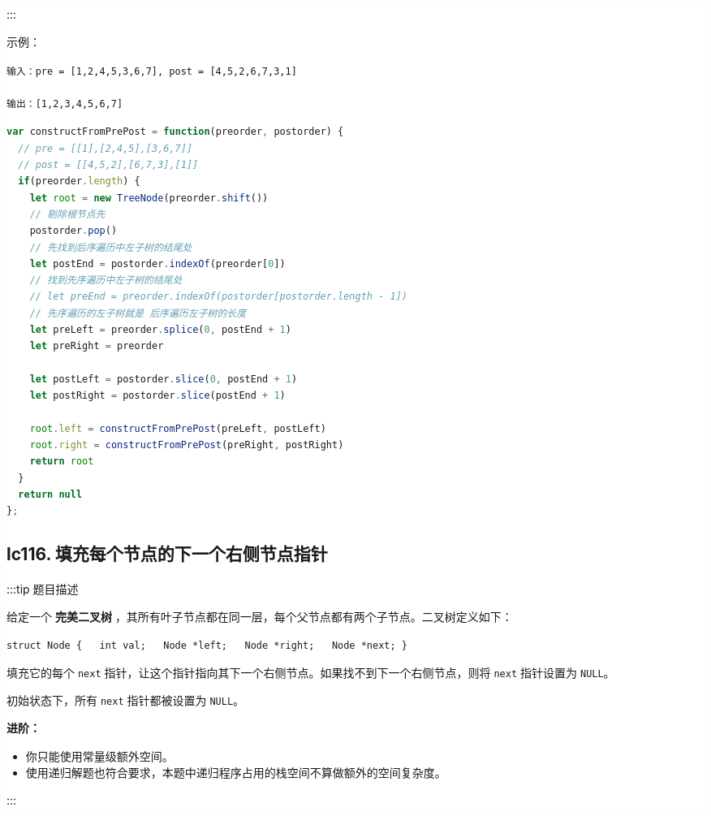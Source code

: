 :::

示例：

```
输入：pre = [1,2,4,5,3,6,7], post = [4,5,2,6,7,3,1]

输出：[1,2,3,4,5,6,7]
```

```javascript
var constructFromPrePost = function(preorder, postorder) {
  // pre = [[1],[2,4,5],[3,6,7]]
  // post = [[4,5,2],[6,7,3],[1]]
  if(preorder.length) {
    let root = new TreeNode(preorder.shift())
    // 剔除根节点先
    postorder.pop()
    // 先找到后序遍历中左子树的结尾处
    let postEnd = postorder.indexOf(preorder[0])
    // 找到先序遍历中左子树的结尾处
    // let preEnd = preorder.indexOf(postorder[postorder.length - 1])
    // 先序遍历的左子树就是 后序遍历左子树的长度
    let preLeft = preorder.splice(0, postEnd + 1)
    let preRight = preorder

    let postLeft = postorder.slice(0, postEnd + 1)
    let postRight = postorder.slice(postEnd + 1)
  
    root.left = constructFromPrePost(preLeft, postLeft)
    root.right = constructFromPrePost(preRight, postRight)
    return root 
  }
  return null
};
```

## lc116. 填充每个节点的下一个右侧节点指针<Badge text="中等" />

:::tip 题目描述

给定一个 **完美二叉树** ，其所有叶子节点都在同一层，每个父节点都有两个子节点。二叉树定义如下：

`struct Node {   int val;   Node *left;   Node *right;   Node *next; }`

填充它的每个 `next` 指针，让这个指针指向其下一个右侧节点。如果找不到下一个右侧节点，则将 `next` 指针设置为 `NULL`。

初始状态下，所有 `next` 指针都被设置为 `NULL`。



**进阶：**

- 你只能使用常量级额外空间。
- 使用递归解题也符合要求，本题中递归程序占用的栈空间不算做额外的空间复杂度。

:::
